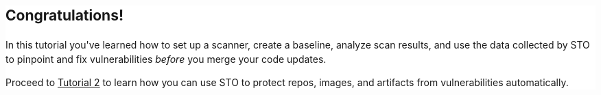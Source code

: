 ## Congratulations!

In this tutorial you've learned how to set up a scanner, create a baseline, analyze scan results, and use the data collected by STO to pinpoint and fix vulnerabilities *before* you merge your code updates.

Proceed to [Tutorial 2](./sto-integrated-workflows.md) to learn how you can use STO to protect repos, images, and artifacts from vulnerabilities automatically.